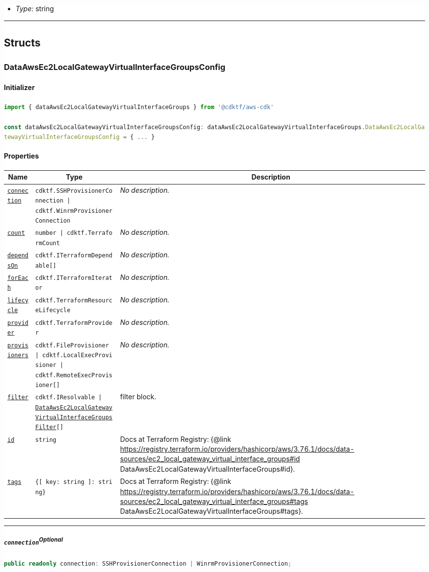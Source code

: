 - *Type:* string

---

## Structs <a name="Structs" id="Structs"></a>

### DataAwsEc2LocalGatewayVirtualInterfaceGroupsConfig <a name="DataAwsEc2LocalGatewayVirtualInterfaceGroupsConfig" id="@cdktf/aws-cdk.dataAwsEc2LocalGatewayVirtualInterfaceGroups.DataAwsEc2LocalGatewayVirtualInterfaceGroupsConfig"></a>

#### Initializer <a name="Initializer" id="@cdktf/aws-cdk.dataAwsEc2LocalGatewayVirtualInterfaceGroups.DataAwsEc2LocalGatewayVirtualInterfaceGroupsConfig.Initializer"></a>

```typescript
import { dataAwsEc2LocalGatewayVirtualInterfaceGroups } from '@cdktf/aws-cdk'

const dataAwsEc2LocalGatewayVirtualInterfaceGroupsConfig: dataAwsEc2LocalGatewayVirtualInterfaceGroups.DataAwsEc2LocalGatewayVirtualInterfaceGroupsConfig = { ... }
```

#### Properties <a name="Properties" id="Properties"></a>

| **Name** | **Type** | **Description** |
| --- | --- | --- |
| <code><a href="#@cdktf/aws-cdk.dataAwsEc2LocalGatewayVirtualInterfaceGroups.DataAwsEc2LocalGatewayVirtualInterfaceGroupsConfig.property.connection">connection</a></code> | <code>cdktf.SSHProvisionerConnection \| cdktf.WinrmProvisionerConnection</code> | *No description.* |
| <code><a href="#@cdktf/aws-cdk.dataAwsEc2LocalGatewayVirtualInterfaceGroups.DataAwsEc2LocalGatewayVirtualInterfaceGroupsConfig.property.count">count</a></code> | <code>number \| cdktf.TerraformCount</code> | *No description.* |
| <code><a href="#@cdktf/aws-cdk.dataAwsEc2LocalGatewayVirtualInterfaceGroups.DataAwsEc2LocalGatewayVirtualInterfaceGroupsConfig.property.dependsOn">dependsOn</a></code> | <code>cdktf.ITerraformDependable[]</code> | *No description.* |
| <code><a href="#@cdktf/aws-cdk.dataAwsEc2LocalGatewayVirtualInterfaceGroups.DataAwsEc2LocalGatewayVirtualInterfaceGroupsConfig.property.forEach">forEach</a></code> | <code>cdktf.ITerraformIterator</code> | *No description.* |
| <code><a href="#@cdktf/aws-cdk.dataAwsEc2LocalGatewayVirtualInterfaceGroups.DataAwsEc2LocalGatewayVirtualInterfaceGroupsConfig.property.lifecycle">lifecycle</a></code> | <code>cdktf.TerraformResourceLifecycle</code> | *No description.* |
| <code><a href="#@cdktf/aws-cdk.dataAwsEc2LocalGatewayVirtualInterfaceGroups.DataAwsEc2LocalGatewayVirtualInterfaceGroupsConfig.property.provider">provider</a></code> | <code>cdktf.TerraformProvider</code> | *No description.* |
| <code><a href="#@cdktf/aws-cdk.dataAwsEc2LocalGatewayVirtualInterfaceGroups.DataAwsEc2LocalGatewayVirtualInterfaceGroupsConfig.property.provisioners">provisioners</a></code> | <code>cdktf.FileProvisioner \| cdktf.LocalExecProvisioner \| cdktf.RemoteExecProvisioner[]</code> | *No description.* |
| <code><a href="#@cdktf/aws-cdk.dataAwsEc2LocalGatewayVirtualInterfaceGroups.DataAwsEc2LocalGatewayVirtualInterfaceGroupsConfig.property.filter">filter</a></code> | <code>cdktf.IResolvable \| <a href="#@cdktf/aws-cdk.dataAwsEc2LocalGatewayVirtualInterfaceGroups.DataAwsEc2LocalGatewayVirtualInterfaceGroupsFilter">DataAwsEc2LocalGatewayVirtualInterfaceGroupsFilter</a>[]</code> | filter block. |
| <code><a href="#@cdktf/aws-cdk.dataAwsEc2LocalGatewayVirtualInterfaceGroups.DataAwsEc2LocalGatewayVirtualInterfaceGroupsConfig.property.id">id</a></code> | <code>string</code> | Docs at Terraform Registry: {@link https://registry.terraform.io/providers/hashicorp/aws/3.76.1/docs/data-sources/ec2_local_gateway_virtual_interface_groups#id DataAwsEc2LocalGatewayVirtualInterfaceGroups#id}. |
| <code><a href="#@cdktf/aws-cdk.dataAwsEc2LocalGatewayVirtualInterfaceGroups.DataAwsEc2LocalGatewayVirtualInterfaceGroupsConfig.property.tags">tags</a></code> | <code>{[ key: string ]: string}</code> | Docs at Terraform Registry: {@link https://registry.terraform.io/providers/hashicorp/aws/3.76.1/docs/data-sources/ec2_local_gateway_virtual_interface_groups#tags DataAwsEc2LocalGatewayVirtualInterfaceGroups#tags}. |

---

##### `connection`<sup>Optional</sup> <a name="connection" id="@cdktf/aws-cdk.dataAwsEc2LocalGatewayVirtualInterfaceGroups.DataAwsEc2LocalGatewayVirtualInterfaceGroupsConfig.property.connection"></a>

```typescript
public readonly connection: SSHProvisionerConnection | WinrmProvisionerConnection;
```
